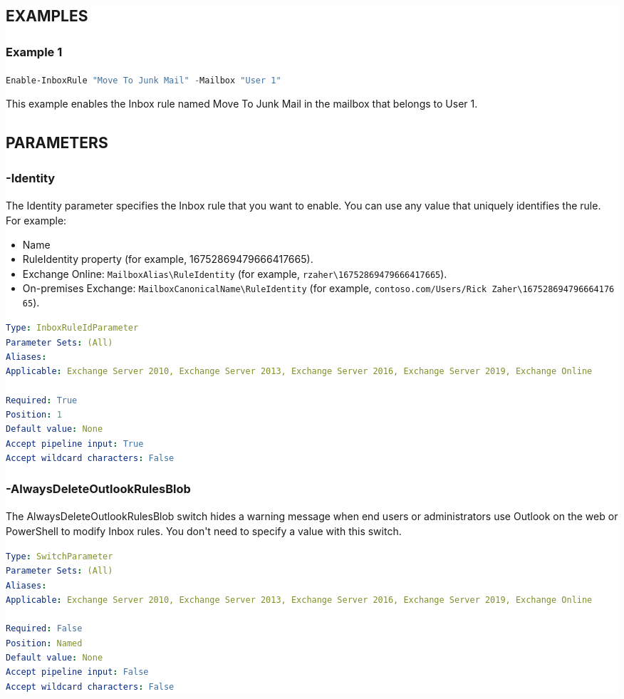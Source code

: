 ## EXAMPLES

### Example 1
```powershell
Enable-InboxRule "Move To Junk Mail" -Mailbox "User 1"
```

This example enables the Inbox rule named Move To Junk Mail in the mailbox that belongs to User 1.

## PARAMETERS

### -Identity
The Identity parameter specifies the Inbox rule that you want to enable. You can use any value that uniquely identifies the rule. For example:

- Name
- RuleIdentity property (for example, 16752869479666417665).
- Exchange Online: `MailboxAlias\RuleIdentity` (for example, `rzaher\16752869479666417665`).
- On-premises Exchange: `MailboxCanonicalName\RuleIdentity` (for example, `contoso.com/Users/Rick Zaher\16752869479666417665`).

```yaml
Type: InboxRuleIdParameter
Parameter Sets: (All)
Aliases:
Applicable: Exchange Server 2010, Exchange Server 2013, Exchange Server 2016, Exchange Server 2019, Exchange Online

Required: True
Position: 1
Default value: None
Accept pipeline input: True
Accept wildcard characters: False
```

### -AlwaysDeleteOutlookRulesBlob
The AlwaysDeleteOutlookRulesBlob switch hides a warning message when end users or administrators use Outlook on the web or PowerShell to modify Inbox rules. You don't need to specify a value with this switch.

```yaml
Type: SwitchParameter
Parameter Sets: (All)
Aliases:
Applicable: Exchange Server 2010, Exchange Server 2013, Exchange Server 2016, Exchange Server 2019, Exchange Online

Required: False
Position: Named
Default value: None
Accept pipeline input: False
Accept wildcard characters: False
```
